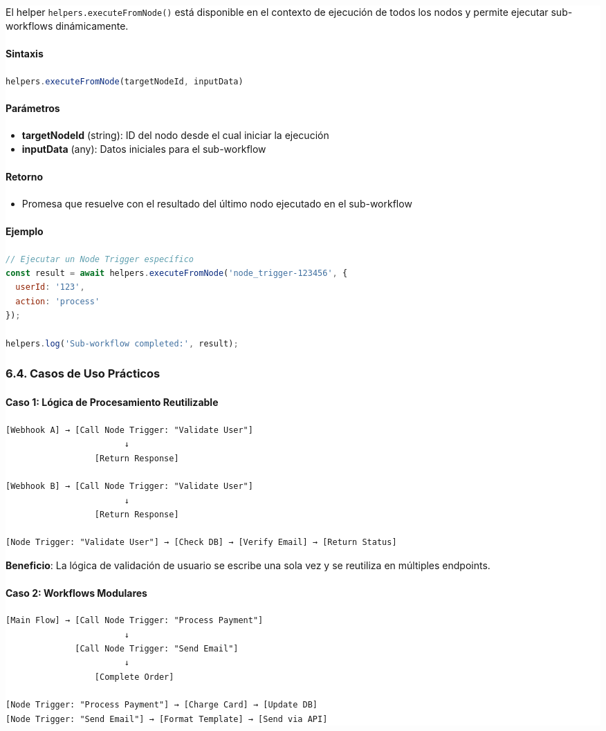 El helper `helpers.executeFromNode()` está disponible en el contexto de ejecución de todos los nodos y permite ejecutar sub-workflows dinámicamente.

#### Sintaxis

```javascript
helpers.executeFromNode(targetNodeId, inputData)
```

#### Parámetros

- **targetNodeId** (string): ID del nodo desde el cual iniciar la ejecución
- **inputData** (any): Datos iniciales para el sub-workflow

#### Retorno

- Promesa que resuelve con el resultado del último nodo ejecutado en el sub-workflow

#### Ejemplo

```javascript
// Ejecutar un Node Trigger específico
const result = await helpers.executeFromNode('node_trigger-123456', {
  userId: '123',
  action: 'process'
});

helpers.log('Sub-workflow completed:', result);
```

### 6.4. Casos de Uso Prácticos

#### Caso 1: Lógica de Procesamiento Reutilizable

```
[Webhook A] → [Call Node Trigger: "Validate User"]
                        ↓
                  [Return Response]

[Webhook B] → [Call Node Trigger: "Validate User"]
                        ↓
                  [Return Response]

[Node Trigger: "Validate User"] → [Check DB] → [Verify Email] → [Return Status]
```

**Beneficio**: La lógica de validación de usuario se escribe una sola vez y se reutiliza en múltiples endpoints.

#### Caso 2: Workflows Modulares

```
[Main Flow] → [Call Node Trigger: "Process Payment"]
                        ↓
              [Call Node Trigger: "Send Email"]
                        ↓
                  [Complete Order]

[Node Trigger: "Process Payment"] → [Charge Card] → [Update DB]
[Node Trigger: "Send Email"] → [Format Template] → [Send via API]
```
